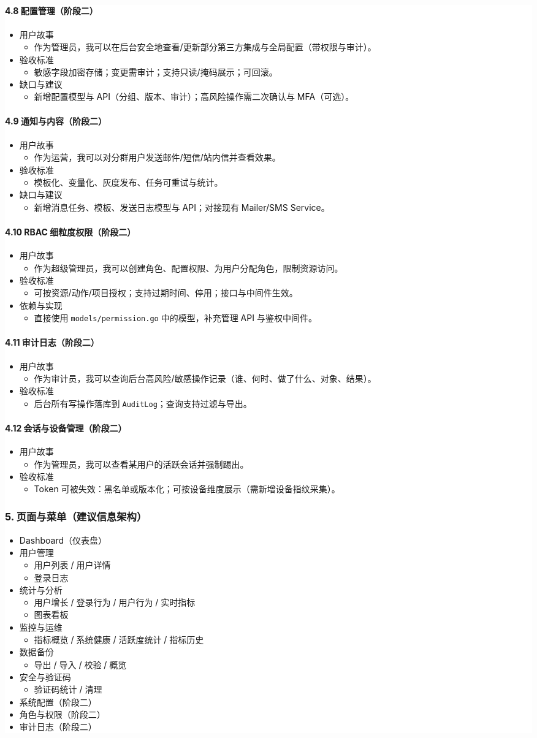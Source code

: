 #### 4.8 配置管理（阶段二）
- 用户故事
  - 作为管理员，我可以在后台安全地查看/更新部分第三方集成与全局配置（带权限与审计）。
- 验收标准
  - 敏感字段加密存储；变更需审计；支持只读/掩码展示；可回滚。
- 缺口与建议
  - 新增配置模型与 API（分组、版本、审计）；高风险操作需二次确认与 MFA（可选）。

#### 4.9 通知与内容（阶段二）
- 用户故事
  - 作为运营，我可以对分群用户发送邮件/短信/站内信并查看效果。
- 验收标准
  - 模板化、变量化、灰度发布、任务可重试与统计。
- 缺口与建议
  - 新增消息任务、模板、发送日志模型与 API；对接现有 Mailer/SMS Service。

#### 4.10 RBAC 细粒度权限（阶段二）
- 用户故事
  - 作为超级管理员，我可以创建角色、配置权限、为用户分配角色，限制资源访问。
- 验收标准
  - 可按资源/动作/项目授权；支持过期时间、停用；接口与中间件生效。
- 依赖与实现
  - 直接使用 `models/permission.go` 中的模型，补充管理 API 与鉴权中间件。

#### 4.11 审计日志（阶段二）
- 用户故事
  - 作为审计员，我可以查询后台高风险/敏感操作记录（谁、何时、做了什么、对象、结果）。
- 验收标准
  - 后台所有写操作落库到 `AuditLog`；查询支持过滤与导出。

#### 4.12 会话与设备管理（阶段二）
- 用户故事
  - 作为管理员，我可以查看某用户的活跃会话并强制踢出。
- 验收标准
  - Token 可被失效：黑名单或版本化；可按设备维度展示（需新增设备指纹采集）。

### 5. 页面与菜单（建议信息架构）
- Dashboard（仪表盘）
- 用户管理
  - 用户列表 / 用户详情
  - 登录日志
- 统计与分析
  - 用户增长 / 登录行为 / 用户行为 / 实时指标
  - 图表看板
- 监控与运维
  - 指标概览 / 系统健康 / 活跃度统计 / 指标历史
- 数据备份
  - 导出 / 导入 / 校验 / 概览
- 安全与验证码
  - 验证码统计 / 清理
- 系统配置（阶段二）
- 角色与权限（阶段二）
- 审计日志（阶段二）
